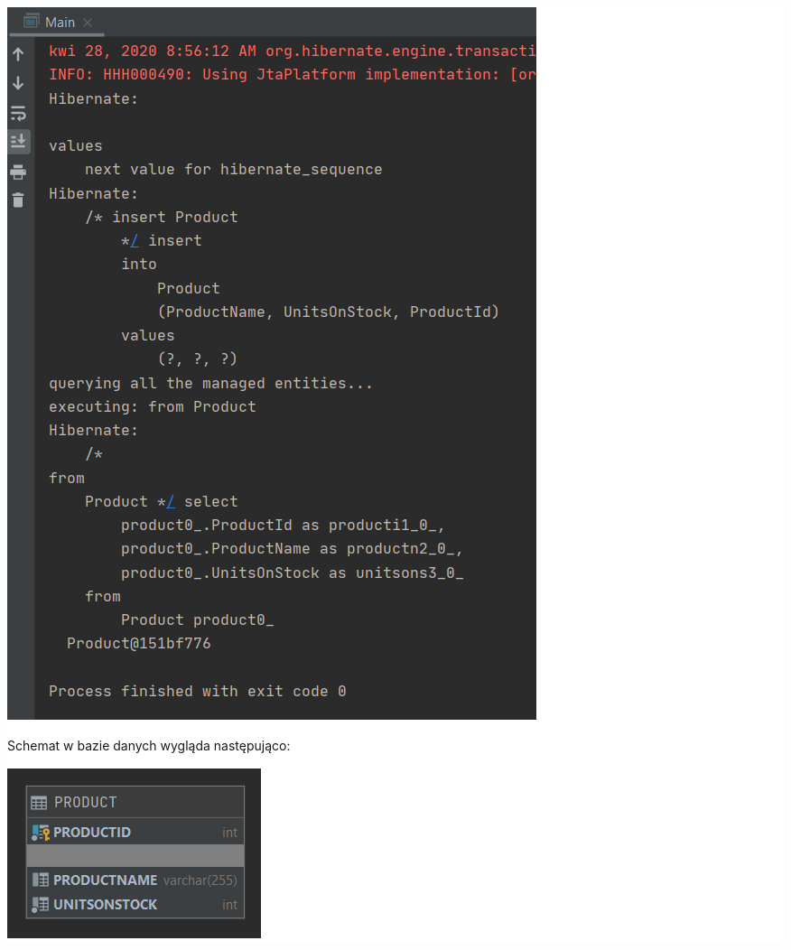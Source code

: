 ![](res/2020-04-28-09-12-11.png)

<div style="page-break-after: always;"></div>

Schemat w bazie danych wygląda następująco:

![](res/2020-04-28-09-13-28.png)
